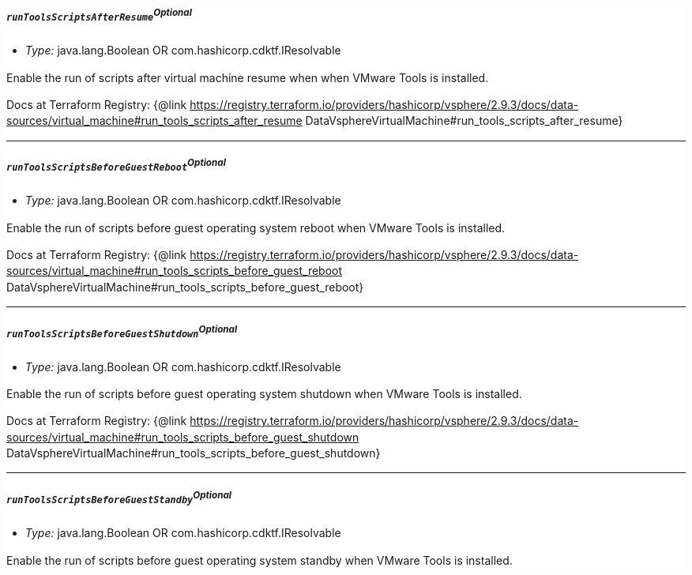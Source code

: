 
##### `runToolsScriptsAfterResume`<sup>Optional</sup> <a name="runToolsScriptsAfterResume" id="@cdktf/provider-vsphere.dataVsphereVirtualMachine.DataVsphereVirtualMachine.Initializer.parameter.runToolsScriptsAfterResume"></a>

- *Type:* java.lang.Boolean OR com.hashicorp.cdktf.IResolvable

Enable the run of scripts after virtual machine resume when when VMware Tools is installed.

Docs at Terraform Registry: {@link https://registry.terraform.io/providers/hashicorp/vsphere/2.9.3/docs/data-sources/virtual_machine#run_tools_scripts_after_resume DataVsphereVirtualMachine#run_tools_scripts_after_resume}

---

##### `runToolsScriptsBeforeGuestReboot`<sup>Optional</sup> <a name="runToolsScriptsBeforeGuestReboot" id="@cdktf/provider-vsphere.dataVsphereVirtualMachine.DataVsphereVirtualMachine.Initializer.parameter.runToolsScriptsBeforeGuestReboot"></a>

- *Type:* java.lang.Boolean OR com.hashicorp.cdktf.IResolvable

Enable the run of scripts before guest operating system reboot when VMware Tools is installed.

Docs at Terraform Registry: {@link https://registry.terraform.io/providers/hashicorp/vsphere/2.9.3/docs/data-sources/virtual_machine#run_tools_scripts_before_guest_reboot DataVsphereVirtualMachine#run_tools_scripts_before_guest_reboot}

---

##### `runToolsScriptsBeforeGuestShutdown`<sup>Optional</sup> <a name="runToolsScriptsBeforeGuestShutdown" id="@cdktf/provider-vsphere.dataVsphereVirtualMachine.DataVsphereVirtualMachine.Initializer.parameter.runToolsScriptsBeforeGuestShutdown"></a>

- *Type:* java.lang.Boolean OR com.hashicorp.cdktf.IResolvable

Enable the run of scripts before guest operating system shutdown when VMware Tools is installed.

Docs at Terraform Registry: {@link https://registry.terraform.io/providers/hashicorp/vsphere/2.9.3/docs/data-sources/virtual_machine#run_tools_scripts_before_guest_shutdown DataVsphereVirtualMachine#run_tools_scripts_before_guest_shutdown}

---

##### `runToolsScriptsBeforeGuestStandby`<sup>Optional</sup> <a name="runToolsScriptsBeforeGuestStandby" id="@cdktf/provider-vsphere.dataVsphereVirtualMachine.DataVsphereVirtualMachine.Initializer.parameter.runToolsScriptsBeforeGuestStandby"></a>

- *Type:* java.lang.Boolean OR com.hashicorp.cdktf.IResolvable

Enable the run of scripts before guest operating system standby when VMware Tools is installed.
